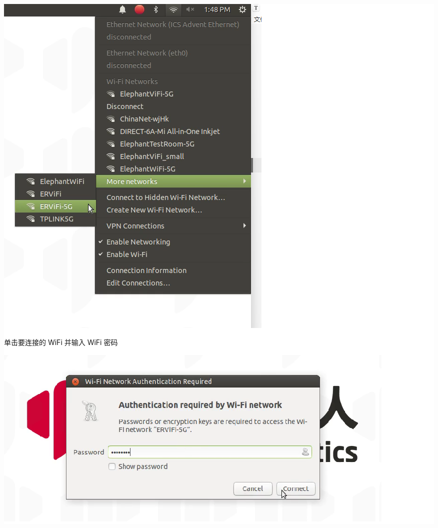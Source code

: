   ![](../../resources/5-BasicApplication/5.1/5.1.5-2.png)

  单击要连接的 WiFi 并输入 WiFi 密码

  ![](../../resources/5-BasicApplication/5.1/5.1.5-3.png)
